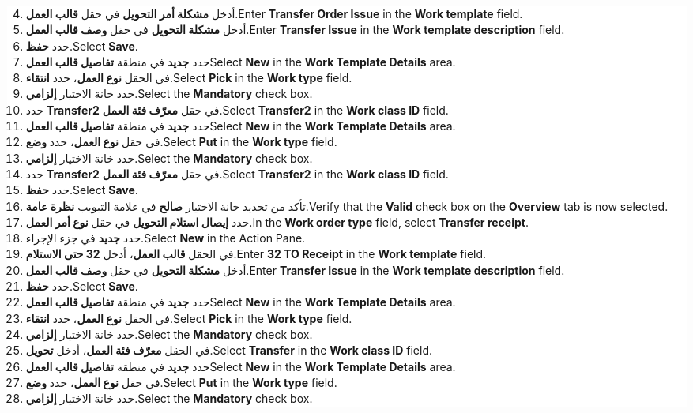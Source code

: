4.  <span data-ttu-id="7c55f-210">أدخل **مشكلة أمر التحويل** في حقل **قالب العمل**.</span><span class="sxs-lookup"><span data-stu-id="7c55f-210">Enter **Transfer Order Issue** in the **Work template** field.</span></span>
5.  <span data-ttu-id="7c55f-211">أدخل **مشكلة التحويل** في حقل **وصف قالب العمل**.</span><span class="sxs-lookup"><span data-stu-id="7c55f-211">Enter **Transfer Issue** in the **Work template description** field.</span></span>
6.  <span data-ttu-id="7c55f-212">حدد **حفظ**.</span><span class="sxs-lookup"><span data-stu-id="7c55f-212">Select **Save**.</span></span>
7.  <span data-ttu-id="7c55f-213">حدد **جديد** في منطقة **تفاصيل قالب العمل**</span><span class="sxs-lookup"><span data-stu-id="7c55f-213">Select **New** in the **Work Template Details** area.</span></span>
8.  <span data-ttu-id="7c55f-214">في الحقل **نوع العمل**، حدد **انتقاء**.</span><span class="sxs-lookup"><span data-stu-id="7c55f-214">Select **Pick** in the **Work type** field.</span></span>
9.  <span data-ttu-id="7c55f-215">حدد خانة الاختيار **إلزامي**.</span><span class="sxs-lookup"><span data-stu-id="7c55f-215">Select the **Mandatory** check box.</span></span>
10. <span data-ttu-id="7c55f-216">حدد **Transfer2** في حقل **معرّف فئة العمل**.</span><span class="sxs-lookup"><span data-stu-id="7c55f-216">Select **Transfer2** in the **Work class ID** field.</span></span>
11. <span data-ttu-id="7c55f-217">حدد **جديد** في منطقة **تفاصيل قالب العمل**</span><span class="sxs-lookup"><span data-stu-id="7c55f-217">Select **New** in the **Work Template Details** area.</span></span>
12. <span data-ttu-id="7c55f-218">في حقل **نوع العمل**، حدد **وضع**.</span><span class="sxs-lookup"><span data-stu-id="7c55f-218">Select **Put** in the **Work type** field.</span></span>
13. <span data-ttu-id="7c55f-219">حدد خانة الاختيار **إلزامي**.</span><span class="sxs-lookup"><span data-stu-id="7c55f-219">Select the **Mandatory** check box.</span></span>
14. <span data-ttu-id="7c55f-220">حدد **Transfer2** في حقل **معرّف فئة العمل**.</span><span class="sxs-lookup"><span data-stu-id="7c55f-220">Select **Transfer2** in the **Work class ID** field.</span></span>
15. <span data-ttu-id="7c55f-221">حدد **حفظ**.</span><span class="sxs-lookup"><span data-stu-id="7c55f-221">Select **Save**.</span></span>
16. <span data-ttu-id="7c55f-222">تأكد من تحديد خانة الاختيار **صالح‬** في علامة التبويب **نظرة عامة**.</span><span class="sxs-lookup"><span data-stu-id="7c55f-222">Verify that the **Valid** check box on the **Overview** tab is now selected.</span></span>
17. <span data-ttu-id="7c55f-223">حدد **إيصال استلام التحويل** في حقل **نوع أمر العمل**.</span><span class="sxs-lookup"><span data-stu-id="7c55f-223">In the **Work order type** field, select **Transfer receipt**.</span></span>
18. <span data-ttu-id="7c55f-224">حدد **جديد** في جزء الإجراء.</span><span class="sxs-lookup"><span data-stu-id="7c55f-224">Select **New** in the Action Pane.</span></span>
19. <span data-ttu-id="7c55f-225">في الحقل **قالب العمل**، أدخل **32 حتى الاستلام**.</span><span class="sxs-lookup"><span data-stu-id="7c55f-225">Enter **32 TO Receipt** in the **Work template** field.</span></span>
20. <span data-ttu-id="7c55f-226">أدخل **مشكلة التحويل** في حقل **وصف قالب العمل**.</span><span class="sxs-lookup"><span data-stu-id="7c55f-226">Enter **Transfer Issue** in the **Work template description** field.</span></span>
21. <span data-ttu-id="7c55f-227">حدد **حفظ**.</span><span class="sxs-lookup"><span data-stu-id="7c55f-227">Select **Save**.</span></span>
22. <span data-ttu-id="7c55f-228">حدد **جديد** في منطقة **تفاصيل قالب العمل**</span><span class="sxs-lookup"><span data-stu-id="7c55f-228">Select **New** in the **Work Template Details** area.</span></span>
23. <span data-ttu-id="7c55f-229">في الحقل **نوع العمل**، حدد **انتقاء**.</span><span class="sxs-lookup"><span data-stu-id="7c55f-229">Select **Pick** in the **Work type** field.</span></span>
24. <span data-ttu-id="7c55f-230">حدد خانة الاختيار **إلزامي**.</span><span class="sxs-lookup"><span data-stu-id="7c55f-230">Select the **Mandatory** check box.</span></span>
25. <span data-ttu-id="7c55f-231">في الحقل **معرّف فئة العمل**، أدخل **تحويل**.</span><span class="sxs-lookup"><span data-stu-id="7c55f-231">Select **Transfer** in the **Work class ID** field.</span></span>
26. <span data-ttu-id="7c55f-232">حدد **جديد** في منطقة **تفاصيل قالب العمل**</span><span class="sxs-lookup"><span data-stu-id="7c55f-232">Select **New** in the **Work Template Details** area.</span></span>
27. <span data-ttu-id="7c55f-233">في حقل **نوع العمل**، حدد **وضع**.</span><span class="sxs-lookup"><span data-stu-id="7c55f-233">Select **Put** in the **Work type** field.</span></span>
28. <span data-ttu-id="7c55f-234">حدد خانة الاختيار **إلزامي**.</span><span class="sxs-lookup"><span data-stu-id="7c55f-234">Select the **Mandatory** check box.</span></span>